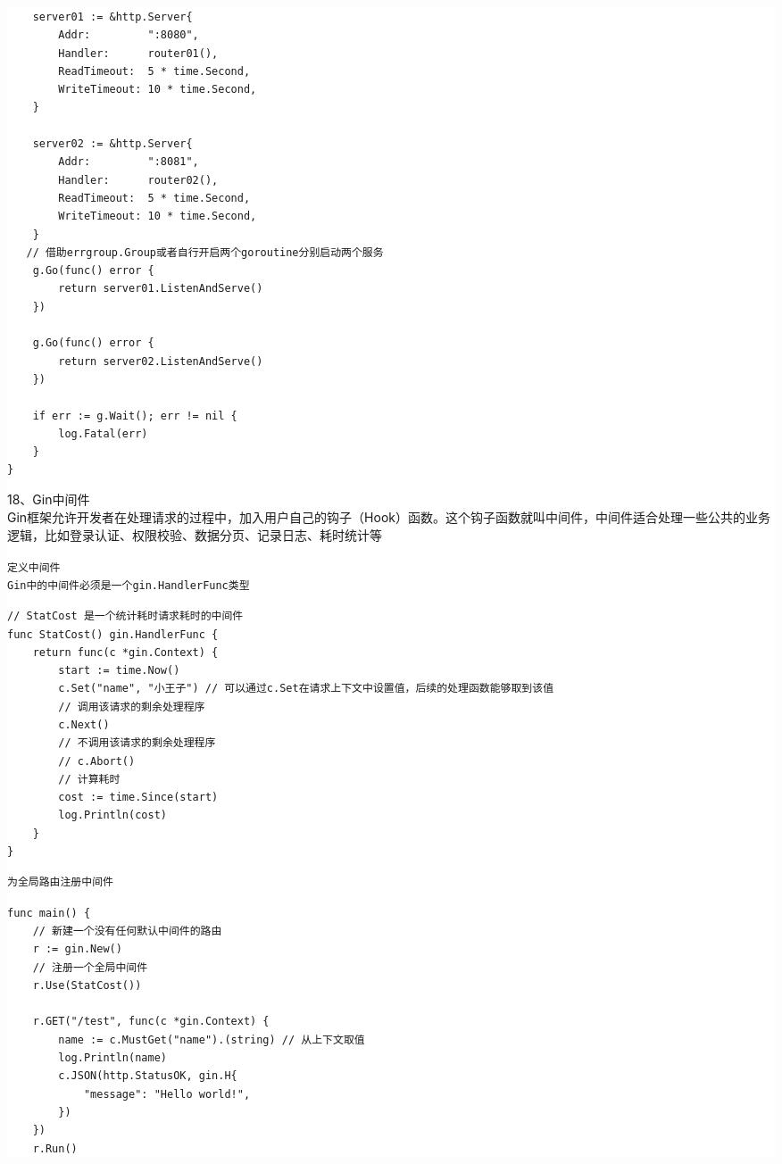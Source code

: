 ```
	server01 := &http.Server{
		Addr:         ":8080",
		Handler:      router01(),
		ReadTimeout:  5 * time.Second,
		WriteTimeout: 10 * time.Second,
	}

	server02 := &http.Server{
		Addr:         ":8081",
		Handler:      router02(),
		ReadTimeout:  5 * time.Second,
		WriteTimeout: 10 * time.Second,
	}
   // 借助errgroup.Group或者自行开启两个goroutine分别启动两个服务
	g.Go(func() error {
		return server01.ListenAndServe()
	})

	g.Go(func() error {
		return server02.ListenAndServe()
	})

	if err := g.Wait(); err != nil {
		log.Fatal(err)
	}
}
```
18、Gin中间件  
    Gin框架允许开发者在处理请求的过程中，加入用户自己的钩子（Hook）函数。这个钩子函数就叫中间件，中间件适合处理一些公共的业务逻辑，比如登录认证、权限校验、数据分页、记录日志、耗时统计等  
    
    定义中间件  
    Gin中的中间件必须是一个gin.HandlerFunc类型  
```
// StatCost 是一个统计耗时请求耗时的中间件
func StatCost() gin.HandlerFunc {
	return func(c *gin.Context) {
		start := time.Now()
		c.Set("name", "小王子") // 可以通过c.Set在请求上下文中设置值，后续的处理函数能够取到该值
		// 调用该请求的剩余处理程序
		c.Next()
		// 不调用该请求的剩余处理程序
		// c.Abort()
		// 计算耗时
		cost := time.Since(start)
		log.Println(cost)
	}
}
```
    为全局路由注册中间件  
```
func main() {
	// 新建一个没有任何默认中间件的路由
	r := gin.New()
	// 注册一个全局中间件
	r.Use(StatCost())
	
	r.GET("/test", func(c *gin.Context) {
		name := c.MustGet("name").(string) // 从上下文取值
		log.Println(name)
		c.JSON(http.StatusOK, gin.H{
			"message": "Hello world!",
		})
	})
	r.Run()
```